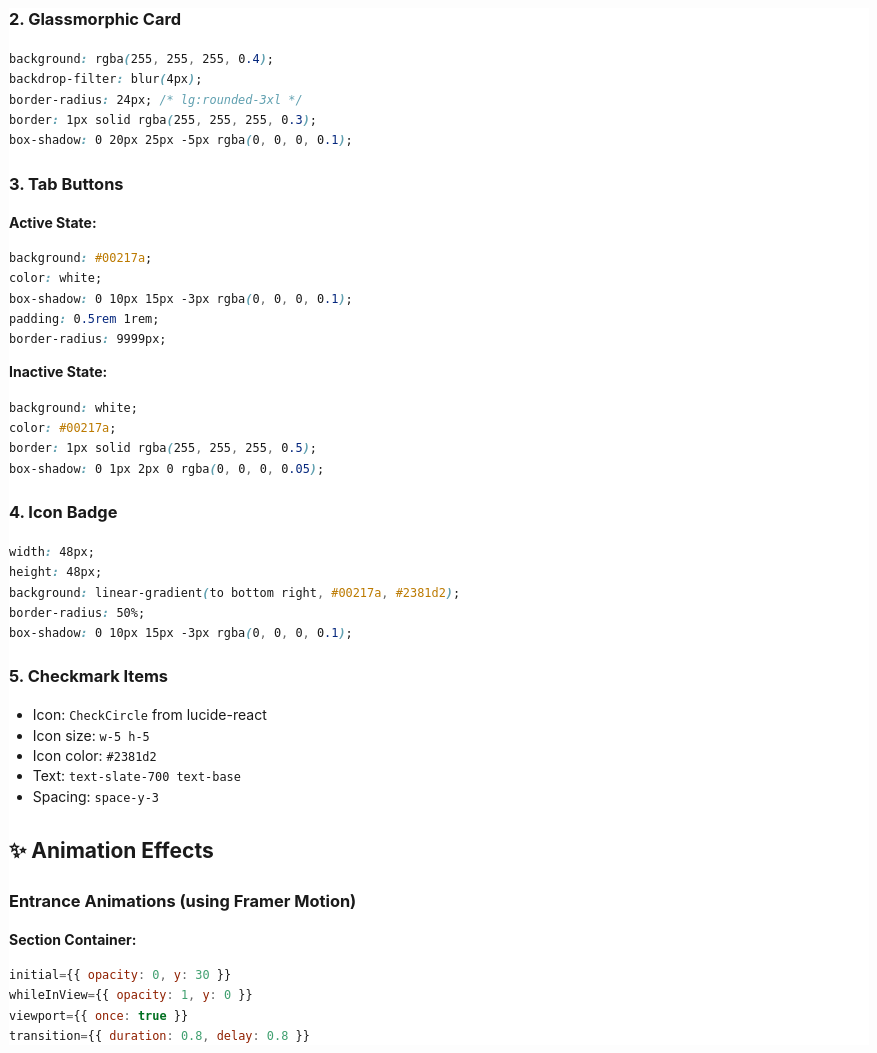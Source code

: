 ### 2. Glassmorphic Card
```css
background: rgba(255, 255, 255, 0.4);
backdrop-filter: blur(4px);
border-radius: 24px; /* lg:rounded-3xl */
border: 1px solid rgba(255, 255, 255, 0.3);
box-shadow: 0 20px 25px -5px rgba(0, 0, 0, 0.1);
```

### 3. Tab Buttons

**Active State:**
```css
background: #00217a;
color: white;
box-shadow: 0 10px 15px -3px rgba(0, 0, 0, 0.1);
padding: 0.5rem 1rem;
border-radius: 9999px;
```

**Inactive State:**
```css
background: white;
color: #00217a;
border: 1px solid rgba(255, 255, 255, 0.5);
box-shadow: 0 1px 2px 0 rgba(0, 0, 0, 0.05);
```

### 4. Icon Badge
```css
width: 48px;
height: 48px;
background: linear-gradient(to bottom right, #00217a, #2381d2);
border-radius: 50%;
box-shadow: 0 10px 15px -3px rgba(0, 0, 0, 0.1);
```

### 5. Checkmark Items
- Icon: `CheckCircle` from lucide-react
- Icon size: `w-5 h-5`
- Icon color: `#2381d2`
- Text: `text-slate-700 text-base`
- Spacing: `space-y-3`

## ✨ Animation Effects

### Entrance Animations (using Framer Motion)

**Section Container:**
```javascript
initial={{ opacity: 0, y: 30 }}
whileInView={{ opacity: 1, y: 0 }}
viewport={{ once: true }}
transition={{ duration: 0.8, delay: 0.8 }}
```
